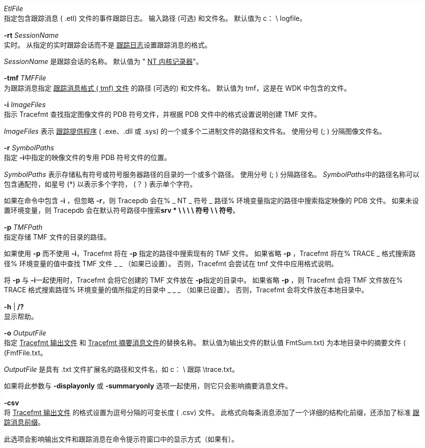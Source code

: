 
<span id="_______EtlFile______"></span><span id="_______etlfile______"></span><span id="_______ETLFILE______"></span>*EtlFile*   
指定包含跟踪消息 ( .etl) 文件的事件跟踪日志。 输入路径 (可选) 和文件名。 默认值为 c： \\ logfile。

<span id="_______-rt________SessionName______"></span><span id="_______-rt________sessionname______"></span><span id="_______-RT________SESSIONNAME______"></span>**-rt** *SessionName*   
实时。 从指定的实时跟踪会话而不是 [跟踪日志](trace-log.md)设置跟踪消息的格式。

*SessionName* 是跟踪会话的名称。 默认值为 " [NT 内核记录器](nt-kernel-logger-trace-session.md)"。

<span id="_______-tmf_______TMFFile______"></span><span id="_______-tmf_______tmffile______"></span><span id="_______-TMF_______TMFFILE______"></span>**-tmf** *TMFFile*   
为跟踪消息指定 [跟踪消息格式 ( tmf) 文件](trace-message-format-file.md) 的路径 (可选的) 和文件名。 默认值为 tmf，这是在 WDK 中包含的文件。

<span id="_______-i_______ImageFiles______"></span><span id="_______-i_______imagefiles______"></span><span id="_______-I_______IMAGEFILES______"></span>**-i** *ImageFiles*   
指示 Tracefmt 查找指定图像文件的 PDB 符号文件，并根据 PDB 文件中的格式设置说明创建 TMF 文件。

*ImageFiles* 表示 [跟踪提供程序](trace-provider.md) ( .exe、.dll 或 .sys) 的一个或多个二进制文件的路径和文件名。 使用分号 (; ) 分隔图像文件名。

<span id="_______-r_______SymbolPaths______"></span><span id="_______-r_______symbolpaths______"></span><span id="_______-R_______SYMBOLPATHS______"></span>**-r** *SymbolPaths*   
指定 **-i**中指定的映像文件的专用 PDB 符号文件的位置。

*SymbolPaths* 表示存储私有符号或符号服务器路径的目录的一个或多个路径。 使用分号 (; ) 分隔路径名。 *SymbolPaths*中的路径名称可以包含通配符，如星号 (\*) 以表示多个字符， (？ ) 表示单个字符。

如果在命令中包含 **-i** ，但忽略 **-r**，则 Tracepdb 会在% \_ NT \_ 符号 \_ 路径% 环境变量指定的路径中搜索指定映像的 PDB 文件。 如果未设置环境变量，则 Tracepdb 会在默认符号路径中搜索**srv \* \\ \\ \\ \\ 符号 \\ \\ 符号**。

<span id="_______-p_______TMFPath______"></span><span id="_______-p_______tmfpath______"></span><span id="_______-P_______TMFPATH______"></span>**-p** *TMFPath*   
指定存储 TMF 文件的目录的路径。

如果使用 **-p** 而不使用 **-i**，Tracefmt 将在 **-p** 指定的路径中搜索现有的 TMF 文件。 如果省略 **-p** ，Tracefmt 将在% TRACE \_ 格式搜索路径% 环境变量的值中查找 TMF 文件 \_ \_ （如果已设置）。 否则，Tracefmt 会尝试在 tmf 文件中应用格式说明。

将 **-p** 与 **-i**一起使用时，Tracefmt 会将它创建的 TMF 文件放在 **-p**指定的目录中。 如果省略 **-p** ，则 Tracefmt 会将 TMF 文件放在% TRACE 格式搜索路径% 环境变量的值所指定的目录中 \_ \_ \_ （如果已设置）。 否则，Tracefmt 会将文件放在本地目录中。

<span id="_______-h_____"></span><span id="_______-H_____"></span>**-h**  | **/?**  
显示帮助。

<span id="_______-o_______OutputFile______"></span><span id="_______-o_______outputfile______"></span><span id="_______-O_______OUTPUTFILE______"></span>**-o** *OutputFile*   
指定 [Tracefmt 输出文件](tracefmt-output-file.md) 和 [Tracefmt 摘要消息文件](summary-message-file.md)的替换名称。 默认值为输出文件的默认值 FmtSum.txt) 为本地目录中的摘要文件 ( (FmfFile.txt。

*OutputFile* 是具有 .txt 文件扩展名的路径和文件名，如 c： \\ 跟踪 \\trace.txt。

如果将此参数与 **-displayonly** 或 **-summaryonly** 选项一起使用，则它只会影响摘要消息文件。

<span id="_______-csv______"></span><span id="_______-CSV______"></span>**-csv**   
将 [Tracefmt 输出文件](tracefmt-output-file.md) 的格式设置为逗号分隔的可变长度 ( .csv) 文件。 此格式向每条消息添加了一个详细的结构化前缀，还添加了标准 [跟踪消息前缀](trace-message-prefix.md)。

此选项会影响输出文件和跟踪消息在命令提示符窗口中的显示方式（如果有）。
